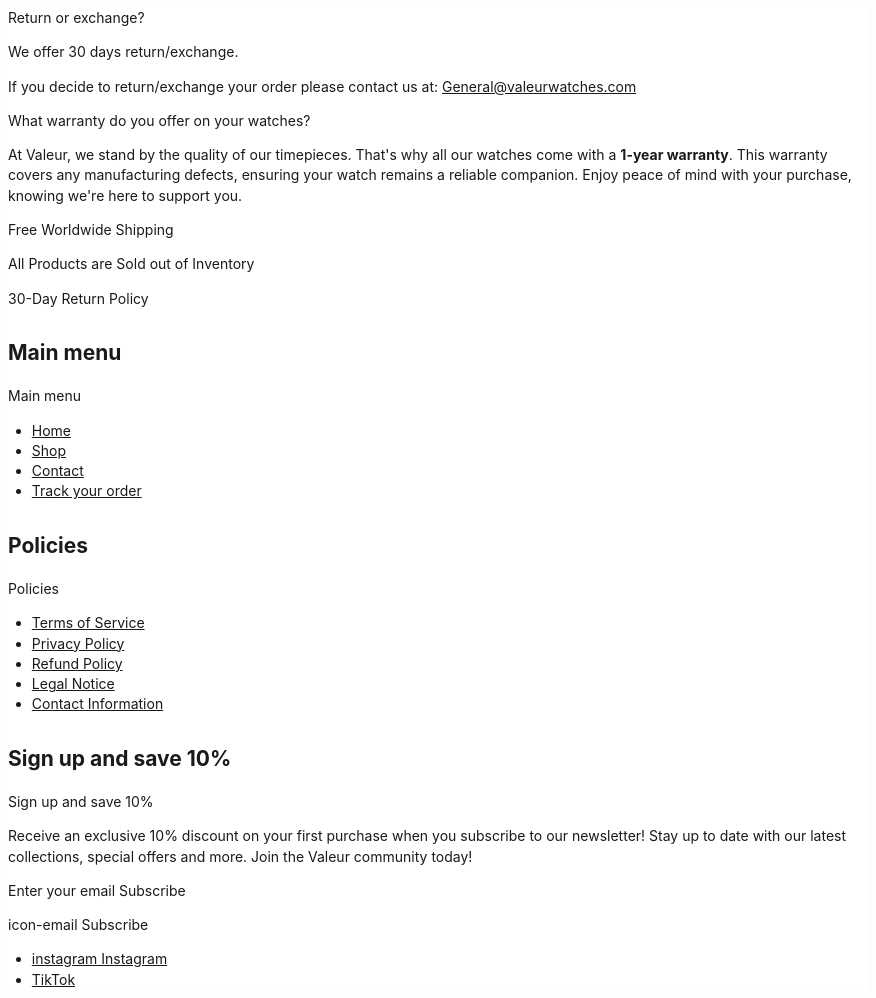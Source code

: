 Return or exchange?

We offer 30 days return/exchange.

If you decide to return/exchange your order please contact us at: General@valeurwatches.com

What warranty do you offer on your watches?

At Valeur, we stand by the quality of our timepieces. That's why all our watches come with a **1-year warranty**. This warranty covers any manufacturing defects, ensuring your watch remains a reliable companion. Enjoy peace of mind with your purchase, knowing we're here to support you.

Free Worldwide Shipping

All Products are Sold out of Inventory

30-Day Return Policy

Main menu
---------

Main menu

* [Home](/)
* [Shop](/collections/watches)
* [Contact](/pages/contact)
* [Track your order](https://valeurwatches.com/apps/17TRACK)

Policies
--------

Policies

* [Terms of Service](/policies/terms-of-service)
* [Privacy Policy](/policies/privacy-policy)
* [Refund Policy](/policies/refund-policy)
* [Legal Notice](/policies/legal-notice)
* [Contact Information](/policies/contact-information)

Sign up and save 10%
--------------------

Sign up and save 10%

Receive an exclusive 10% discount on your first purchase when you subscribe to our newsletter! Stay up to date with our latest collections, special offers and more. Join the Valeur community today!

Enter your email
Subscribe



icon-email
Subscribe

* [instagram
  Instagram](https://www.instagram.com/valeur.watches/ "VALEUR WATCHES on Instagram")
* [TikTok](https://www.tiktok.com/@valeurwatches?is_from_webapp=1&sender_device=pc "VALEUR WATCHES on TikTok")
